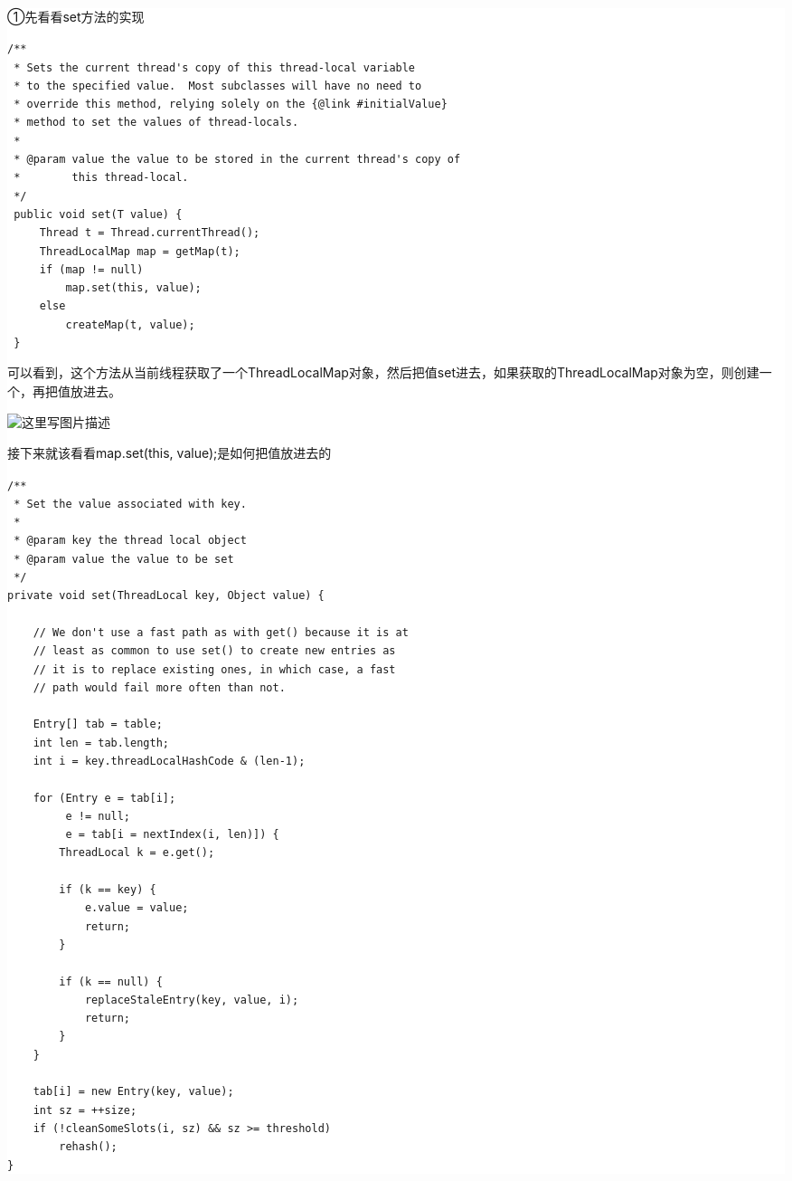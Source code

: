 ①先看看set方法的实现
```
/**
 * Sets the current thread's copy of this thread-local variable
 * to the specified value.  Most subclasses will have no need to
 * override this method, relying solely on the {@link #initialValue}
 * method to set the values of thread-locals.
 *
 * @param value the value to be stored in the current thread's copy of
 *        this thread-local.
 */
 public void set(T value) {
     Thread t = Thread.currentThread();
     ThreadLocalMap map = getMap(t);
     if (map != null)
         map.set(this, value);
     else
         createMap(t, value);
 }
```
可以看到，这个方法从当前线程获取了一个ThreadLocalMap对象，然后把值set进去，如果获取的ThreadLocalMap对象为空，则创建一个，再把值放进去。

![这里写图片描述](http://img.blog.csdn.net/20161205113615000)

接下来就该看看map.set(this, value);是如何把值放进去的
```
/**
 * Set the value associated with key.
 *
 * @param key the thread local object
 * @param value the value to be set
 */
private void set(ThreadLocal key, Object value) {

    // We don't use a fast path as with get() because it is at
    // least as common to use set() to create new entries as
    // it is to replace existing ones, in which case, a fast
    // path would fail more often than not.

    Entry[] tab = table;
    int len = tab.length;
    int i = key.threadLocalHashCode & (len-1);

    for (Entry e = tab[i];
         e != null;
         e = tab[i = nextIndex(i, len)]) {
        ThreadLocal k = e.get();

        if (k == key) {
            e.value = value;
            return;
        }

        if (k == null) {
            replaceStaleEntry(key, value, i);
            return;
        }
    }

    tab[i] = new Entry(key, value);
    int sz = ++size;
    if (!cleanSomeSlots(i, sz) && sz >= threshold)
        rehash();
}
```
